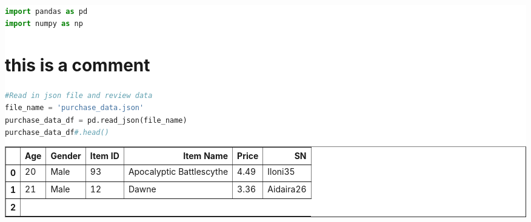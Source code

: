 

```python
import pandas as pd
import numpy as np
```

# this is a comment


```python
#Read in json file and review data
file_name = 'purchase_data.json'
purchase_data_df = pd.read_json(file_name)
purchase_data_df#.head()

```




<div>
<style>
    .dataframe thead tr:only-child th {
        text-align: right;
    }

    .dataframe thead th {
        text-align: left;
    }

    .dataframe tbody tr th {
        vertical-align: top;
    }
</style>
<table border="1" class="dataframe">
  <thead>
    <tr style="text-align: right;">
      <th></th>
      <th>Age</th>
      <th>Gender</th>
      <th>Item ID</th>
      <th>Item Name</th>
      <th>Price</th>
      <th>SN</th>
    </tr>
  </thead>
  <tbody>
    <tr>
      <th>0</th>
      <td>20</td>
      <td>Male</td>
      <td>93</td>
      <td>Apocalyptic Battlescythe</td>
      <td>4.49</td>
      <td>Iloni35</td>
    </tr>
    <tr>
      <th>1</th>
      <td>21</td>
      <td>Male</td>
      <td>12</td>
      <td>Dawne</td>
      <td>3.36</td>
      <td>Aidaira26</td>
    </tr>
    <tr>
      <th>2</th>